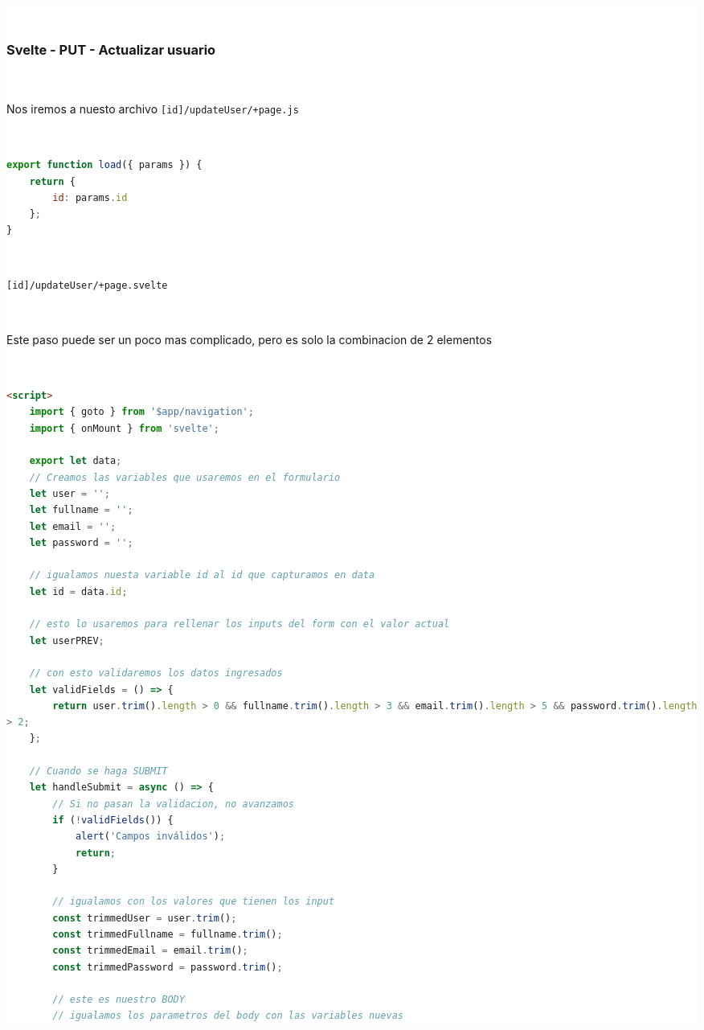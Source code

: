<br/>

### Svelte - PUT - Actualizar usuario

<br/>

Nos iremos a nuesto archivo `[id]/updateUser/+page.js`

<br/>

```js
export function load({ params }) {
    return {
        id: params.id
    };
}
```

<br/>

`[id]/updateUser/+page.svelte`

<br/>

Este paso puede ser un poco mas complicado, pero es solo la combinacion de 2 elementos

<br/>

```html
<script>
    import { goto } from '$app/navigation';
    import { onMount } from 'svelte';

    export let data;
    // Creamos las variables que usaremos en el formulario
    let user = '';
    let fullname = '';
    let email = '';
    let password = '';

    // igualamos nuesta variable id al id que capturamos en data
    let id = data.id;

    // esto lo usaremos para rellenar los inputs del form con el valor actual
    let userPREV;

    // con esto validaremos los datos ingresados
    let validFields = () => {
        return user.trim().length > 0 && fullname.trim().length > 3 && email.trim().length > 5 && password.trim().length > 2;
    };

    // Cuando se haga SUBMIT
    let handleSubmit = async () => {
        // Si no pasan la validacion, no avanzamos    
        if (!validFields()) {
            alert('Campos inválidos');
            return;
        }

        // igualamos con los valores que tienen los input
        const trimmedUser = user.trim();
        const trimmedFullname = fullname.trim();
        const trimmedEmail = email.trim();
        const trimmedPassword = password.trim();

        // este es nuestro BODY
        // igualamos los parametros del body con las variables nuevas
```